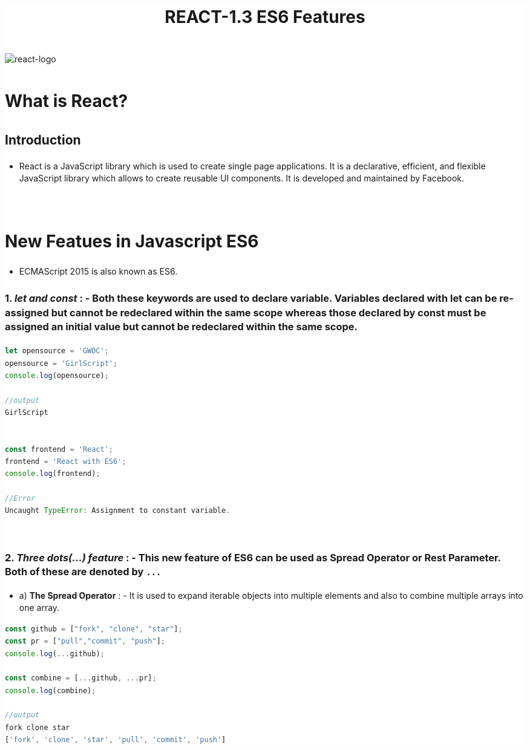 <h1 align="center">REACT-1.3 ES6 Features</h1>

<br>
<img  src="https://reactjs.org/logo-og.png"  
 alt="react-logo" width="100%" />
</p>

# What is React? 

## Introduction
- React is a JavaScript library which is used to create single page applications. It is a declarative, efficient, and flexible JavaScript library which allows to create reusable UI components. It is developed and maintained by Facebook.
<p>&nbsp;</p>

<h1> New Featues in Javascript ES6 </h1>

- ECMAScript 2015 is also known as ES6.

### 1. ***let and const*** : - Both these keywords are used to declare variable. Variables declared with let can be re-assigned but cannot be redeclared within the same scope whereas those declared by const must be assigned an initial value but cannot be redeclared within the same scope.


 ```jsx
let opensource = 'GWOC';
opensource = 'GirlScript';
console.log(opensource);

//output
GirlScript


const frontend = 'React';
frontend = 'React with ES6';
console.log(frontend);

//Error
Uncaught TypeError: Assignment to constant variable.
```
<p>&nbsp;</p>

### 2. ***Three dots(...) feature*** : - This new feature of ES6 can be used as Spread Operator or Rest Parameter. Both of these are denoted by `...`


- a) **The Spread Operator** : - It is used to expand iterable objects into multiple elements and also to combine multiple arrays into one array.
 ```jsx
const github = ["fork", "clone", "star"];
const pr = ["pull","commit", "push"];
console.log(...github);

const combine = [...github, ...pr];
console.log(combine);

//output
fork clone star
['fork', 'clone', 'star', 'pull', 'commit', 'push']
```
